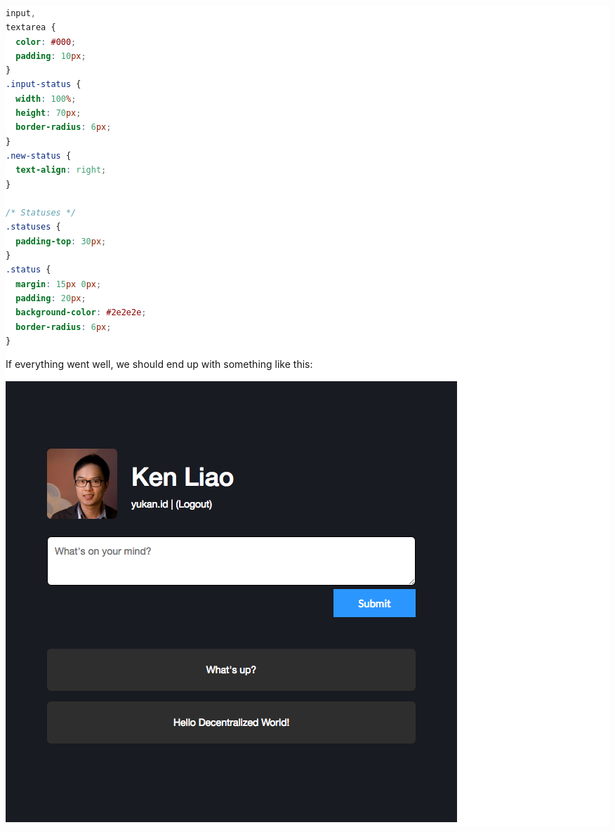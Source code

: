 ```css
input,
textarea {
  color: #000;
  padding: 10px;
}
.input-status {
  width: 100%;
  height: 70px;
  border-radius: 6px;
}
.new-status {
  text-align: right;
}

/* Statuses */
.statuses {
  padding-top: 30px;
}
.status {
  margin: 15px 0px;
  padding: 20px;
  background-color: #2e2e2e;
  border-radius: 6px;
}
```

If everything went well, we should end up with something like this:

![Multi-reader storage authentication](../../../assets/images/tutorials/multi-player-storage-status.png)
